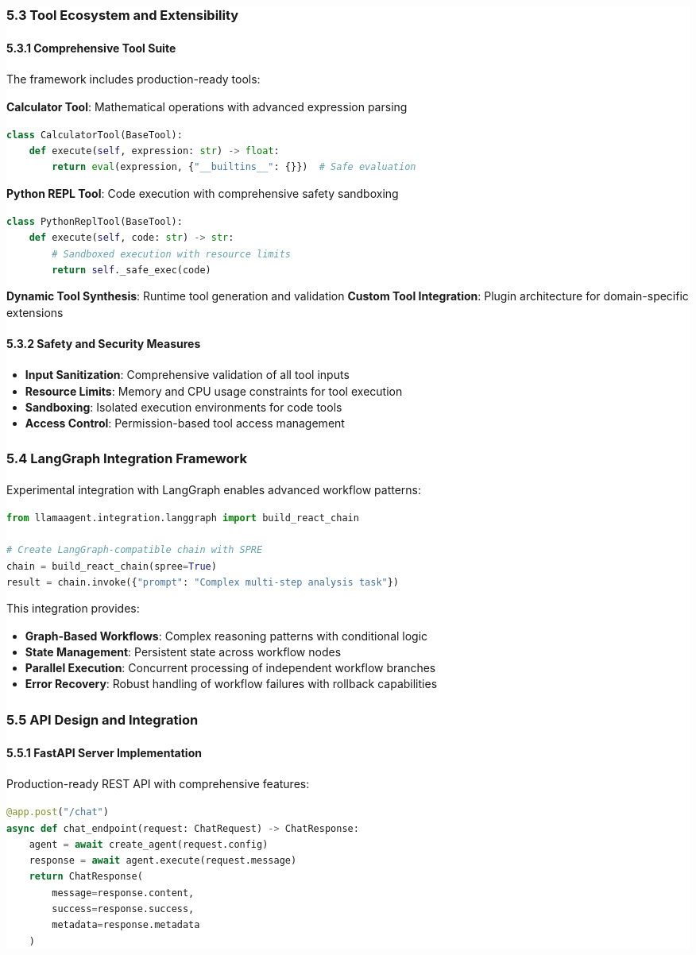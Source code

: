 ### 5.3 Tool Ecosystem and Extensibility

#### 5.3.1 Comprehensive Tool Suite

The framework includes production-ready tools:

**Calculator Tool**: Mathematical operations with advanced expression parsing
```python
class CalculatorTool(BaseTool):
    def execute(self, expression: str) -> float:
        return eval(expression, {"__builtins__": {}})  # Safe evaluation
```

**Python REPL Tool**: Code execution with comprehensive safety sandboxing
```python
class PythonReplTool(BaseTool):
    def execute(self, code: str) -> str:
        # Sandboxed execution with resource limits
        return self._safe_exec(code)
```

**Dynamic Tool Synthesis**: Runtime tool generation and validation
**Custom Tool Integration**: Plugin architecture for domain-specific extensions

#### 5.3.2 Safety and Security Measures

- **Input Sanitization**: Comprehensive validation of all tool inputs
- **Resource Limits**: Memory and CPU usage constraints for tool execution  
- **Sandboxing**: Isolated execution environments for code tools
- **Access Control**: Permission-based tool access management

### 5.4 LangGraph Integration Framework

Experimental integration with LangGraph enables advanced workflow patterns:

```python
from llamaagent.integration.langgraph import build_react_chain

# Create LangGraph-compatible chain with SPRE
chain = build_react_chain(spree=True)
result = chain.invoke({"prompt": "Complex multi-step analysis task"})
```

This integration provides:
- **Graph-Based Workflows**: Complex reasoning patterns with conditional logic
- **State Management**: Persistent state across workflow nodes
- **Parallel Execution**: Concurrent processing of independent workflow branches
- **Error Recovery**: Robust handling of workflow failures with rollback capabilities

### 5.5 API Design and Integration

#### 5.5.1 FastAPI Server Implementation

Production-ready REST API with comprehensive features:

```python
@app.post("/chat")
async def chat_endpoint(request: ChatRequest) -> ChatResponse:
    agent = await create_agent(request.config)
    response = await agent.execute(request.message)
    return ChatResponse(
        message=response.content,
        success=response.success,
        metadata=response.metadata
    )
```
